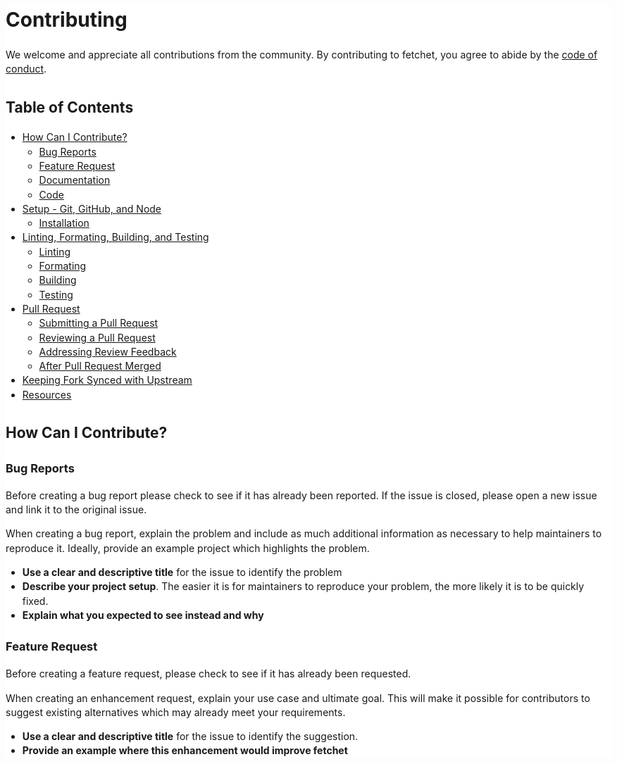 # Contributing

We welcome and appreciate all contributions from the community. By contributing to fetchet, you agree to abide by the [code of conduct](CODE_OF_CONDUCT.md).

## Table of Contents

- [How Can I Contribute?](#how-can-i-contribute)
  - [Bug Reports](#bug-reports)
  - [Feature Request](#feature-request)
  - [Documentation](#documentation)
  - [Code](#code)
- [Setup - Git, GitHub, and Node](#setup---git-github-and-node)
  - [Installation](#installation)
- [Linting, Formating, Building, and Testing](#linting-formating-building-and-testing)
  - [Linting](#linting)
  - [Formating](#formating)
  - [Building](#building)
  - [Testing](#testing)
- [Pull Request](#pull-request)
  - [Submitting a Pull Request](#submitting-a-pull-request)
  - [Reviewing a Pull Request](#reviewing-a-pull-request)
  - [Addressing Review Feedback](#addressing-review-feedback)
  - [After Pull Request Merged](#after-pull-request-merged)
- [Keeping Fork Synced with Upstream](#keeping-fork-synced-with-upstream)
- [Resources](#resources)

## How Can I Contribute?

### Bug Reports

Before creating a bug report please check to see if it has already been reported. If the issue is closed, please open a new issue and link it to the original issue.

When creating a bug report, explain the problem and include as much additional information as necessary to help maintainers to reproduce it. Ideally, provide an example project which highlights the problem.

- **Use a clear and descriptive title** for the issue to identify the problem
- **Describe your project setup**. The easier it is for maintainers to reproduce your problem, the more likely it is to be quickly fixed.
- **Explain what you expected to see instead and why**

### Feature Request

Before creating a feature request, please check to see if it has already been requested.

When creating an enhancement request, explain your use case and ultimate goal. This will make it possible for contributors to suggest existing alternatives which may already meet your requirements.

- **Use a clear and descriptive title** for the issue to identify the suggestion.
- **Provide an example where this enhancement would improve fetchet**
